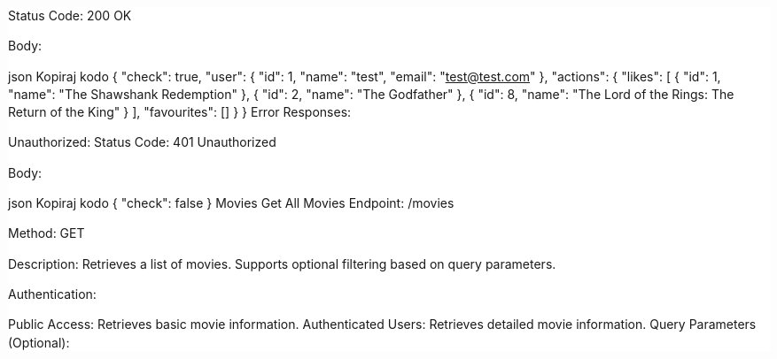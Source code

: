 Status Code: 200 OK

Body:

json
Kopiraj kodo
{
"check": true,
"user": {
"id": 1,
"name": "test",
"email": "test@test.com"
},
"actions": {
"likes": [
{
"id": 1,
"name": "The Shawshank Redemption"
},
{
"id": 2,
"name": "The Godfather"
},
{
"id": 8,
"name": "The Lord of the Rings: The Return of the King"
}
],
"favourites": []
}
}
Error Responses:

Unauthorized:
Status Code: 401 Unauthorized

Body:

json
Kopiraj kodo
{
"check": false
}
Movies
Get All Movies
Endpoint: /movies

Method: GET

Description: Retrieves a list of movies. Supports optional filtering based on query parameters.

Authentication:

Public Access: Retrieves basic movie information.
Authenticated Users: Retrieves detailed movie information.
Query Parameters (Optional):
